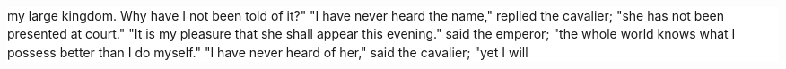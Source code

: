 my
large
kingdom.
Why
have
I
not
been
told
of
it?"
"I
have
never
heard
the
name,"
replied
the
cavalier;
"she
has
not
been
presented
at
court."
"It
is
my
pleasure
that
she
shall
appear
this
evening."
said
the
emperor;
"the
whole
world
knows
what
I
possess
better
than
I
do
myself."
"I
have
never
heard
of
her,"
said
the
cavalier;
"yet
I
will